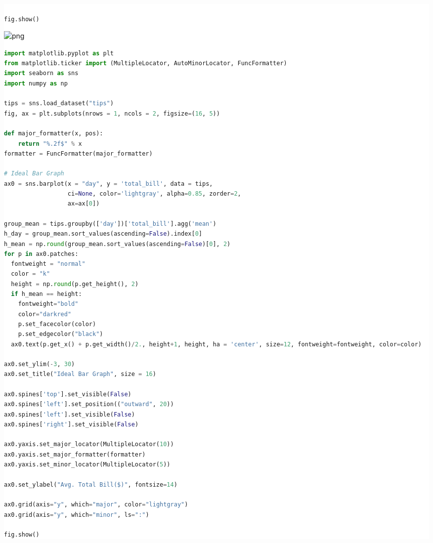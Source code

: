 ```python

fig.show()
```


    
![png](/images/python_visualiztion_basic_/output_65_0.png)
    



```python
import matplotlib.pyplot as plt
from matplotlib.ticker import (MultipleLocator, AutoMinorLocator, FuncFormatter)
import seaborn as sns
import numpy as np

tips = sns.load_dataset("tips")
fig, ax = plt.subplots(nrows = 1, ncols = 2, figsize=(16, 5))

def major_formatter(x, pos):
    return "%.2f$" % x
formatter = FuncFormatter(major_formatter)

# Ideal Bar Graph
ax0 = sns.barplot(x = "day", y = 'total_bill', data = tips, 
                  ci=None, color='lightgray', alpha=0.85, zorder=2, 
                  ax=ax[0])

group_mean = tips.groupby(['day'])['total_bill'].agg('mean')
h_day = group_mean.sort_values(ascending=False).index[0]
h_mean = np.round(group_mean.sort_values(ascending=False)[0], 2)
for p in ax0.patches:
  fontweight = "normal"
  color = "k"
  height = np.round(p.get_height(), 2)
  if h_mean == height:
    fontweight="bold"
    color="darkred"
    p.set_facecolor(color)
    p.set_edgecolor("black")
  ax0.text(p.get_x() + p.get_width()/2., height+1, height, ha = 'center', size=12, fontweight=fontweight, color=color)

ax0.set_ylim(-3, 30)
ax0.set_title("Ideal Bar Graph", size = 16)

ax0.spines['top'].set_visible(False)
ax0.spines['left'].set_position(("outward", 20))
ax0.spines['left'].set_visible(False)
ax0.spines['right'].set_visible(False)

ax0.yaxis.set_major_locator(MultipleLocator(10))
ax0.yaxis.set_major_formatter(formatter)
ax0.yaxis.set_minor_locator(MultipleLocator(5))

ax0.set_ylabel("Avg. Total Bill($)", fontsize=14)

ax0.grid(axis="y", which="major", color="lightgray")
ax0.grid(axis="y", which="minor", ls=":")

fig.show()
```

